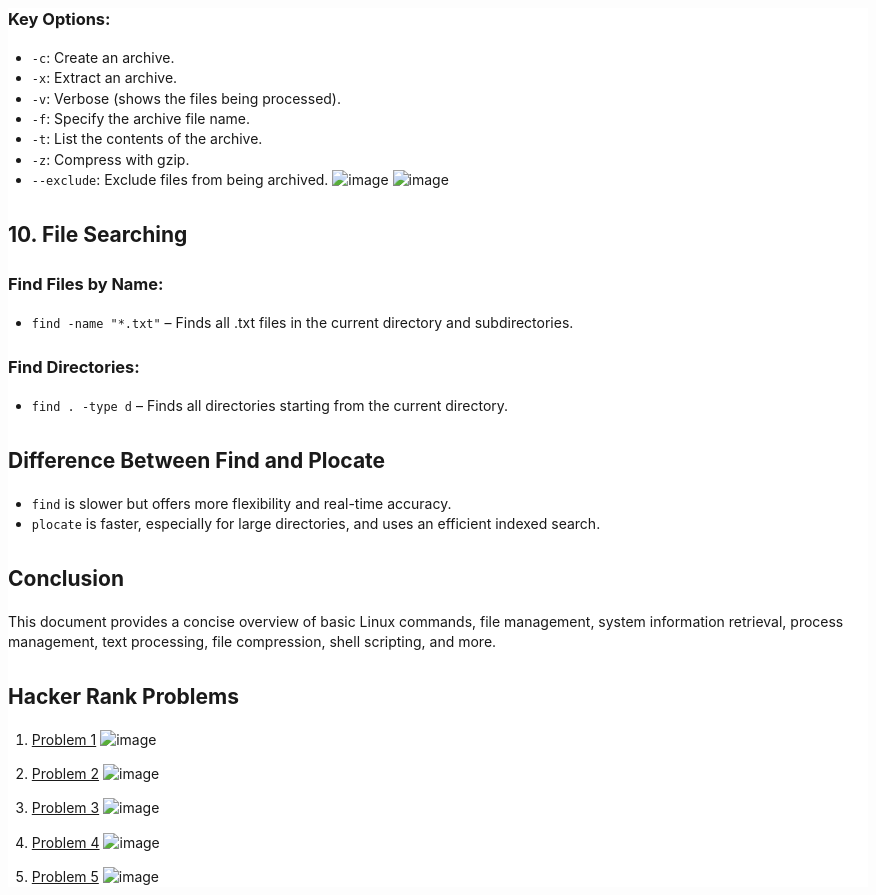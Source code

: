 ### Key Options:
- `-c`: Create an archive.
- `-x`: Extract an archive.
- `-v`: Verbose (shows the files being processed).
- `-f`: Specify the archive file name.
- `-t`: List the contents of the archive.
- `-z`: Compress with gzip.
- `--exclude`: Exclude files from being archived.
![image](https://github.com/user-attachments/assets/6acfd45d-ab63-4e7e-8f34-f280c207d304)
![image](https://github.com/user-attachments/assets/d7592bd6-8b38-4789-894a-00338a1871fc)

## 10. File Searching

### Find Files by Name:
- `find -name "*.txt"` – Finds all .txt files in the current directory and subdirectories.

### Find Directories:
- `find . -type d` – Finds all directories starting from the current directory.

## Difference Between Find and Plocate
- `find` is slower but offers more flexibility and real-time accuracy.
- `plocate` is faster, especially for large directories, and uses an efficient indexed search.

## Conclusion
This document provides a concise overview of basic Linux commands, file management, system information retrieval, process management, text processing, file compression, shell scripting, and more.

## Hacker Rank Problems
1. [Problem 1](https://www.hackerrank.com/challenges/bash-tutorials-lets-echo/problem?isFullScreen=true)
  ![image](https://github.com/user-attachments/assets/e5ba93aa-74ed-427e-aea9-83f0d302b25b)

2. [Problem 2](https://www.hackerrank.com/challenges/bash-tutorials---looping-and-skipping/problem?isFullScreen=true)
    ![image](https://github.com/user-attachments/assets/26b4e95b-6f66-4501-90b3-51a2e6dc57c6)

3. [Problem 3](https://www.hackerrank.com/challenges/bash-tutorials---a-personalized-echo/problem?isFullScreen=true)
    ![image](https://github.com/user-attachments/assets/0eec20e7-212c-4da9-a768-49c2324f4edd)

4. [Problem 4](https://www.hackerrank.com/challenges/bash-tutorials---looping-with-numbers/problem?isFullScreen=true)
    ![image](https://github.com/user-attachments/assets/fbda114e-7a25-4912-89ca-10bacb6a5c15)

5. [Problem 5](https://www.hackerrank.com/challenges/bash-tutorials---the-world-of-numbers/problem?isFullScreen=true)
  ![image](https://github.com/user-attachments/assets/b4c2e34d-4c59-40aa-87ad-0d03e1713fb1)
